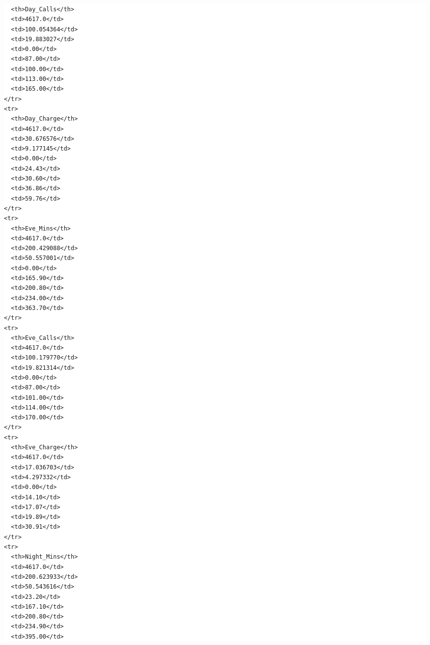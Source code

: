       <th>Day_Calls</th>
      <td>4617.0</td>
      <td>100.054364</td>
      <td>19.883027</td>
      <td>0.00</td>
      <td>87.00</td>
      <td>100.00</td>
      <td>113.00</td>
      <td>165.00</td>
    </tr>
    <tr>
      <th>Day_Charge</th>
      <td>4617.0</td>
      <td>30.676576</td>
      <td>9.177145</td>
      <td>0.00</td>
      <td>24.43</td>
      <td>30.60</td>
      <td>36.86</td>
      <td>59.76</td>
    </tr>
    <tr>
      <th>Eve_Mins</th>
      <td>4617.0</td>
      <td>200.429088</td>
      <td>50.557001</td>
      <td>0.00</td>
      <td>165.90</td>
      <td>200.80</td>
      <td>234.00</td>
      <td>363.70</td>
    </tr>
    <tr>
      <th>Eve_Calls</th>
      <td>4617.0</td>
      <td>100.179770</td>
      <td>19.821314</td>
      <td>0.00</td>
      <td>87.00</td>
      <td>101.00</td>
      <td>114.00</td>
      <td>170.00</td>
    </tr>
    <tr>
      <th>Eve_Charge</th>
      <td>4617.0</td>
      <td>17.036703</td>
      <td>4.297332</td>
      <td>0.00</td>
      <td>14.10</td>
      <td>17.07</td>
      <td>19.89</td>
      <td>30.91</td>
    </tr>
    <tr>
      <th>Night_Mins</th>
      <td>4617.0</td>
      <td>200.623933</td>
      <td>50.543616</td>
      <td>23.20</td>
      <td>167.10</td>
      <td>200.80</td>
      <td>234.90</td>
      <td>395.00</td>